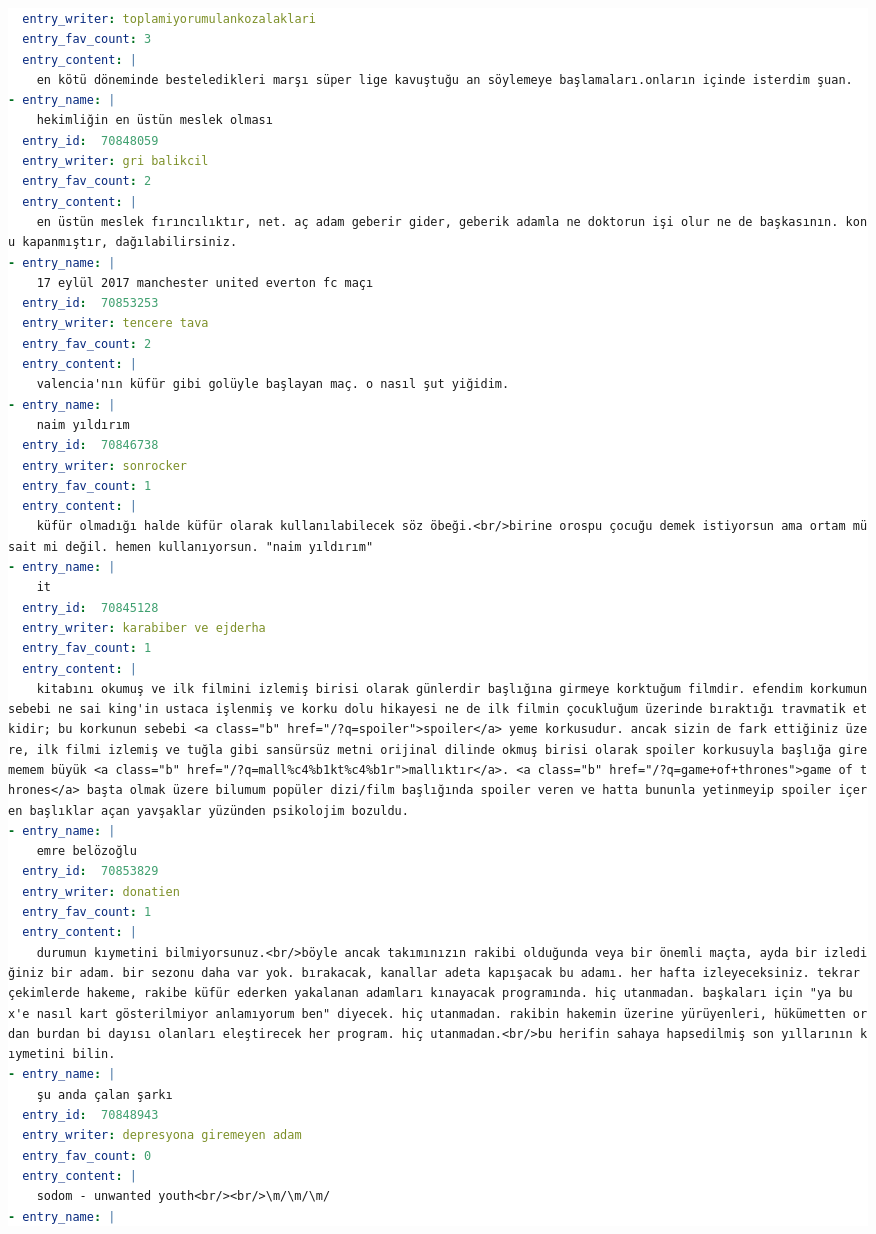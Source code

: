 ```yaml
  entry_writer: toplamiyorumulankozalaklari
  entry_fav_count: 3
  entry_content: |
    en kötü döneminde besteledikleri marşı süper lige kavuştuğu an söylemeye başlamaları.onların içinde isterdim şuan.
- entry_name: |
    hekimliğin en üstün meslek olması
  entry_id:  70848059
  entry_writer: gri balikcil
  entry_fav_count: 2
  entry_content: |
    en üstün meslek fırıncılıktır, net. aç adam geberir gider, geberik adamla ne doktorun işi olur ne de başkasının. konu kapanmıştır, dağılabilirsiniz.
- entry_name: |
    17 eylül 2017 manchester united everton fc maçı
  entry_id:  70853253
  entry_writer: tencere tava
  entry_fav_count: 2
  entry_content: |
    valencia'nın küfür gibi golüyle başlayan maç. o nasıl şut yiğidim.
- entry_name: |
    naim yıldırım
  entry_id:  70846738
  entry_writer: sonrocker
  entry_fav_count: 1
  entry_content: |
    küfür olmadığı halde küfür olarak kullanılabilecek söz öbeği.<br/>birine orospu çocuğu demek istiyorsun ama ortam müsait mi değil. hemen kullanıyorsun. "naim yıldırım"
- entry_name: |
    it
  entry_id:  70845128
  entry_writer: karabiber ve ejderha
  entry_fav_count: 1
  entry_content: |
    kitabını okumuş ve ilk filmini izlemiş birisi olarak günlerdir başlığına girmeye korktuğum filmdir. efendim korkumun sebebi ne sai king'in ustaca işlenmiş ve korku dolu hikayesi ne de ilk filmin çocukluğum üzerinde bıraktığı travmatik etkidir; bu korkunun sebebi <a class="b" href="/?q=spoiler">spoiler</a> yeme korkusudur. ancak sizin de fark ettiğiniz üzere, ilk filmi izlemiş ve tuğla gibi sansürsüz metni orijinal dilinde okmuş birisi olarak spoiler korkusuyla başlığa girememem büyük <a class="b" href="/?q=mall%c4%b1kt%c4%b1r">mallıktır</a>. <a class="b" href="/?q=game+of+thrones">game of thrones</a> başta olmak üzere bilumum popüler dizi/film başlığında spoiler veren ve hatta bununla yetinmeyip spoiler içeren başlıklar açan yavşaklar yüzünden psikolojim bozuldu.
- entry_name: |
    emre belözoğlu
  entry_id:  70853829
  entry_writer: donatien
  entry_fav_count: 1
  entry_content: |
    durumun kıymetini bilmiyorsunuz.<br/>böyle ancak takımınızın rakibi olduğunda veya bir önemli maçta, ayda bir izlediğiniz bir adam. bir sezonu daha var yok. bırakacak, kanallar adeta kapışacak bu adamı. her hafta izleyeceksiniz. tekrar çekimlerde hakeme, rakibe küfür ederken yakalanan adamları kınayacak programında. hiç utanmadan. başkaları için "ya bu x'e nasıl kart gösterilmiyor anlamıyorum ben" diyecek. hiç utanmadan. rakibin hakemin üzerine yürüyenleri, hükümetten ordan burdan bi dayısı olanları eleştirecek her program. hiç utanmadan.<br/>bu herifin sahaya hapsedilmiş son yıllarının kıymetini bilin.
- entry_name: |
    şu anda çalan şarkı
  entry_id:  70848943
  entry_writer: depresyona giremeyen adam
  entry_fav_count: 0
  entry_content: |
    sodom - unwanted youth<br/><br/>\m/\m/\m/
- entry_name: |
```